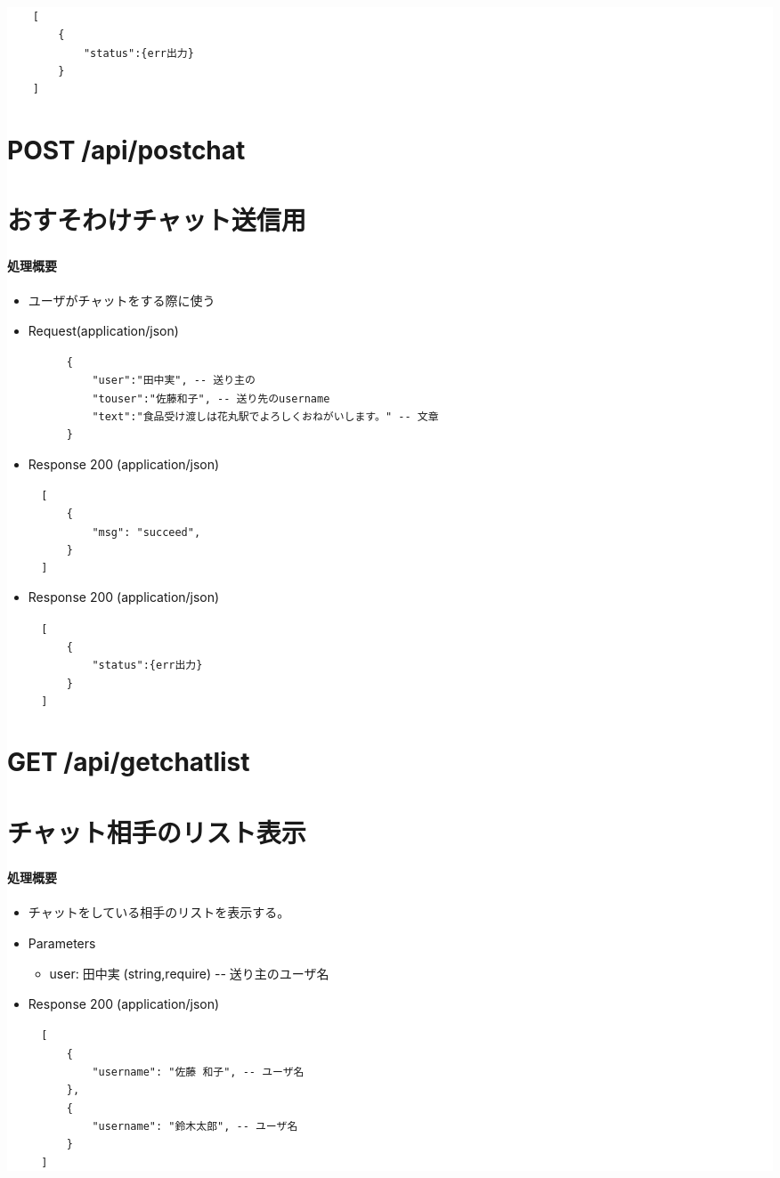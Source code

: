         [
            {
                "status":{err出力}
            }
        ]

# POST /api/postchat

# おすそわけチャット送信用

#### 処理概要

* ユーザがチャットをする際に使う

+ Request(application/json)

            {
                "user":"田中実", -- 送り主の
                "touser":"佐藤和子", -- 送り先のusername
                "text":"食品受け渡しは花丸駅でよろしくおねがいします。" -- 文章
            }



+ Response 200 (application/json)

        [
            {
                "msg": "succeed",
            }
        ]

+ Response 200 (application/json)

        [
            {
                "status":{err出力}
            }
        ]

# GET /api/getchatlist

# チャット相手のリスト表示

#### 処理概要

* チャットをしている相手のリストを表示する。

+ Parameters

    + user: 田中実 (string,require) -- 送り主のユーザ名

+ Response 200 (application/json)

        [
            {
                "username": "佐藤 和子", -- ユーザ名
            },
            {
                "username": "鈴木太郎", -- ユーザ名
            }
        ]

